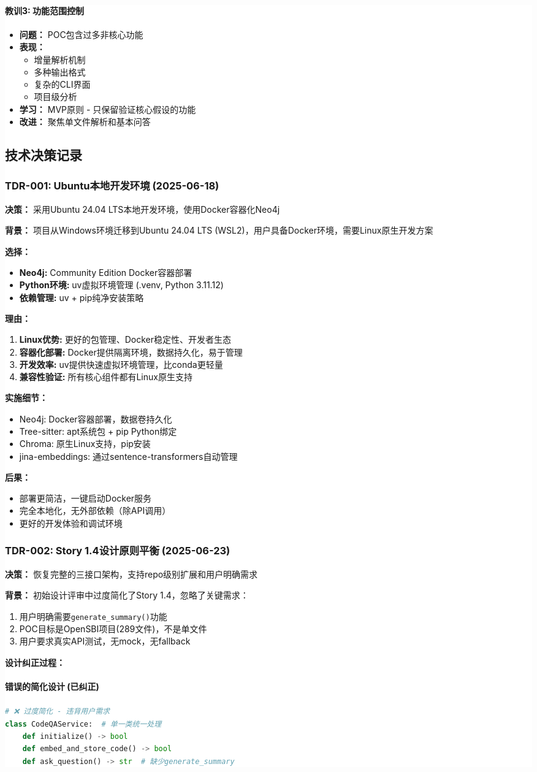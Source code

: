 #### 教训3: 功能范围控制
- **问题：** POC包含过多非核心功能
- **表现：**
  - 增量解析机制
  - 多种输出格式
  - 复杂的CLI界面
  - 项目级分析
- **学习：** MVP原则 - 只保留验证核心假设的功能
- **改进：** 聚焦单文件解析和基本问答

## 技术决策记录

### TDR-001: Ubuntu本地开发环境 (2025-06-18)

**决策：** 采用Ubuntu 24.04 LTS本地开发环境，使用Docker容器化Neo4j

**背景：** 项目从Windows环境迁移到Ubuntu 24.04 LTS (WSL2)，用户具备Docker环境，需要Linux原生开发方案

**选择：**
- **Neo4j:** Community Edition Docker容器部署
- **Python环境:** uv虚拟环境管理 (.venv, Python 3.11.12)
- **依赖管理:** uv + pip纯净安装策略

**理由：**
1. **Linux优势:** 更好的包管理、Docker稳定性、开发者生态
2. **容器化部署:** Docker提供隔离环境，数据持久化，易于管理
3. **开发效率:** uv提供快速虚拟环境管理，比conda更轻量
4. **兼容性验证:** 所有核心组件都有Linux原生支持

**实施细节：**
- Neo4j: Docker容器部署，数据卷持久化
- Tree-sitter: apt系统包 + pip Python绑定
- Chroma: 原生Linux支持，pip安装
- jina-embeddings: 通过sentence-transformers自动管理

**后果：**
- 部署更简洁，一键启动Docker服务
- 完全本地化，无外部依赖（除API调用）
- 更好的开发体验和调试环境

### TDR-002: Story 1.4设计原则平衡 (2025-06-23)

**决策：** 恢复完整的三接口架构，支持repo级别扩展和用户明确需求

**背景：** 初始设计评审中过度简化了Story 1.4，忽略了关键需求：
1. 用户明确需要`generate_summary()`功能
2. POC目标是OpenSBI项目(289文件)，不是单文件
3. 用户要求真实API测试，无mock，无fallback

**设计纠正过程：**

#### 错误的简化设计 (已纠正)
```python
# ❌ 过度简化 - 违背用户需求
class CodeQAService:  # 单一类统一处理
    def initialize() -> bool
    def embed_and_store_code() -> bool  
    def ask_question() -> str  # 缺少generate_summary
```
